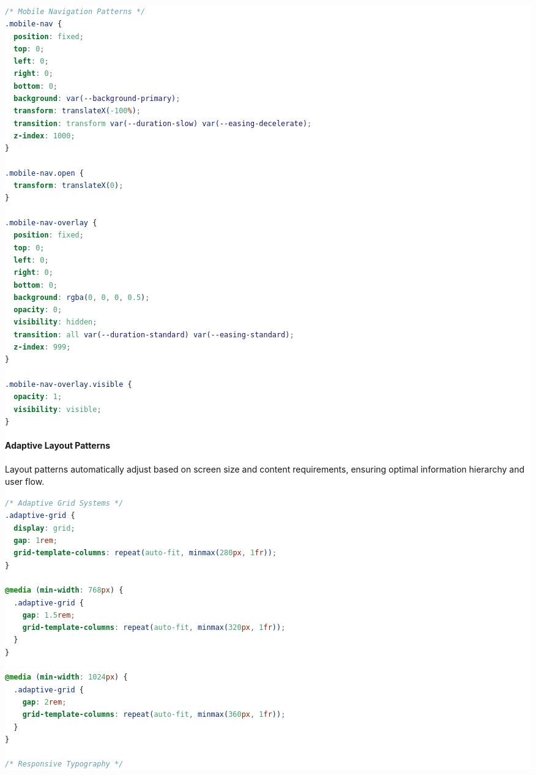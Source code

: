 ```css
/* Mobile Navigation Patterns */
.mobile-nav {
  position: fixed;
  top: 0;
  left: 0;
  right: 0;
  bottom: 0;
  background: var(--background-primary);
  transform: translateX(-100%);
  transition: transform var(--duration-slow) var(--easing-decelerate);
  z-index: 1000;
}

.mobile-nav.open {
  transform: translateX(0);
}

.mobile-nav-overlay {
  position: fixed;
  top: 0;
  left: 0;
  right: 0;
  bottom: 0;
  background: rgba(0, 0, 0, 0.5);
  opacity: 0;
  visibility: hidden;
  transition: all var(--duration-standard) var(--easing-standard);
  z-index: 999;
}

.mobile-nav-overlay.visible {
  opacity: 1;
  visibility: visible;
}
```

#### Adaptive Layout Patterns

Layout patterns automatically adjust based on screen size and content requirements, ensuring optimal information hierarchy and user flow.

```css
/* Adaptive Grid Systems */
.adaptive-grid {
  display: grid;
  gap: 1rem;
  grid-template-columns: repeat(auto-fit, minmax(280px, 1fr));
}

@media (min-width: 768px) {
  .adaptive-grid {
    gap: 1.5rem;
    grid-template-columns: repeat(auto-fit, minmax(320px, 1fr));
  }
}

@media (min-width: 1024px) {
  .adaptive-grid {
    gap: 2rem;
    grid-template-columns: repeat(auto-fit, minmax(360px, 1fr));
  }
}

/* Responsive Typography */
```